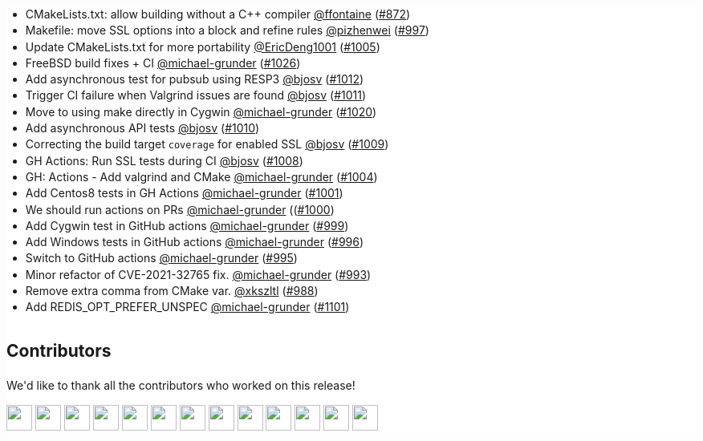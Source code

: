 - CMakeLists.txt: allow building without a C++ compiler [@ffontaine](https://github.com/ffontaine) ([\#872](https://github.com/redis/hiredis/pull/872))
- Makefile: move SSL options into a block and refine rules [@pizhenwei](https://github.com/pizhenwei) ([\#997](https://github.com/redis/hiredis/pull/997))
- Update CMakeLists.txt for more portability [@EricDeng1001](https://github.com/EricDeng1001) ([\#1005](https://github.com/redis/hiredis/pull/1005))
- FreeBSD build fixes + CI [@michael-grunder](https://github.com/michael-grunder) ([\#1026](https://github.com/redis/hiredis/pull/1026))
- Add asynchronous test for pubsub using RESP3 [@bjosv](https://github.com/bjosv) ([\#1012](https://github.com/redis/hiredis/pull/1012))
- Trigger CI failure when Valgrind issues are found [@bjosv](https://github.com/bjosv) ([\#1011](https://github.com/redis/hiredis/pull/1011))
- Move to using make directly in Cygwin [@michael-grunder](https://github.com/michael-grunder) ([\#1020](https://github.com/redis/hiredis/pull/1020))
- Add asynchronous API tests [@bjosv](https://github.com/bjosv) ([\#1010](https://github.com/redis/hiredis/pull/1010))
- Correcting the build target `coverage` for enabled SSL [@bjosv](https://github.com/bjosv) ([\#1009](https://github.com/redis/hiredis/pull/1009))
- GH Actions: Run SSL tests during CI [@bjosv](https://github.com/bjosv) ([\#1008](https://github.com/redis/hiredis/pull/1008))
- GH: Actions - Add valgrind and CMake [@michael-grunder](https://github.com/michael-grunder) ([\#1004](https://github.com/redis/hiredis/pull/1004))
- Add Centos8 tests in GH Actions [@michael-grunder](https://github.com/michael-grunder) ([\#1001](https://github.com/redis/hiredis/pull/1001))
- We should run actions on PRs [@michael-grunder](https://github.com/michael-grunder) (([\#1000](https://github.com/redis/hiredis/pull/1000))
- Add Cygwin test in GitHub actions [@michael-grunder](https://github.com/michael-grunder) ([\#999](https://github.com/redis/hiredis/pull/999))
- Add Windows tests in GitHub actions [@michael-grunder](https://github.com/michael-grunder) ([\#996](https://github.com/redis/hiredis/pull/996))
- Switch to GitHub actions [@michael-grunder](https://github.com/michael-grunder) ([\#995](https://github.com/redis/hiredis/pull/995))
- Minor refactor of CVE-2021-32765 fix. [@michael-grunder](https://github.com/michael-grunder) ([\#993](https://github.com/redis/hiredis/pull/993))
- Remove extra comma from CMake var. [@xkszltl](https://github.com/xkszltl) ([\#988](https://github.com/redis/hiredis/pull/988))
- Add REDIS\_OPT\_PREFER\_UNSPEC [@michael-grunder](https://github.com/michael-grunder) ([\#1101](https://github.com/redis/hiredis/pull/1101))

## Contributors
We'd like to thank all the contributors who worked on this release!

<a href="https://github.com/EricDeng1001"><img src="https://github.com/EricDeng1001.png" width="32" height="32"></a>
<a href="https://github.com/Lipraxde"><img src="https://github.com/Lipraxde.png" width="32" height="32"></a>
<a href="https://github.com/MichaelSuen-thePointer"><img src="https://github.com/MichaelSuen-thePointer.png" width="32" height="32"></a>
<a href="https://github.com/SukkaW"><img src="https://github.com/SukkaW.png" width="32" height="32"></a>
<a href="https://github.com/adobeturchenko"><img src="https://github.com/adobeturchenko.png" width="32" height="32"></a>
<a href="https://github.com/afcidk"><img src="https://github.com/afcidk.png" width="32" height="32"></a>
<a href="https://github.com/bit0fun"><img src="https://github.com/bit0fun.png" width="32" height="32"></a>
<a href="https://github.com/bjosv"><img src="https://github.com/bjosv.png" width="32" height="32"></a>
<a href="https://github.com/bugwz"><img src="https://github.com/bugwz.png" width="32" height="32"></a>
<a href="https://github.com/catterer"><img src="https://github.com/catterer.png" width="32" height="32"></a>
<a href="https://github.com/chayim"><img src="https://github.com/chayim.png" width="32" height="32"></a>
<a href="https://github.com/devnexen"><img src="https://github.com/devnexen.png" width="32" height="32"></a>
<a href="https://github.com/ffontaine"><img src="https://github.com/ffontaine.png" width="32" height="32"></a>